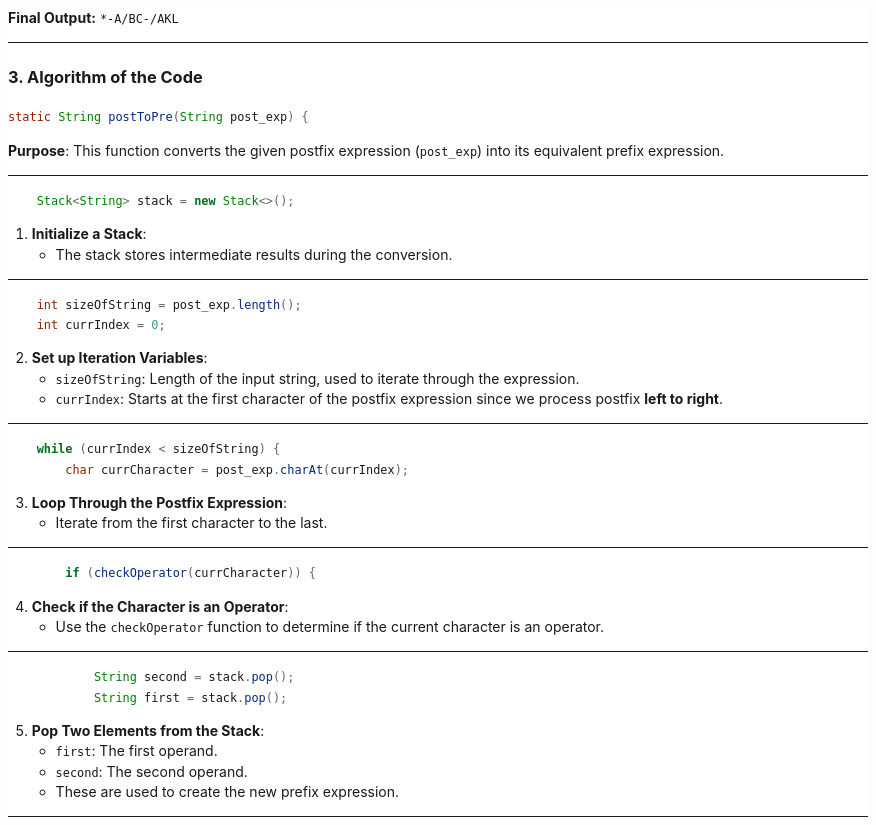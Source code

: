 **Final Output:** `*-A/BC-/AKL`

---

### **3. Algorithm of the Code**

```java
static String postToPre(String post_exp) {
```
**Purpose**: This function converts the given postfix expression (`post_exp`) into its equivalent prefix expression.

---

```java
    Stack<String> stack = new Stack<>();
```
1. **Initialize a Stack**:
   - The stack stores intermediate results during the conversion.

---

```java
    int sizeOfString = post_exp.length();
    int currIndex = 0;
```
2. **Set up Iteration Variables**:
   - `sizeOfString`: Length of the input string, used to iterate through the expression.
   - `currIndex`: Starts at the first character of the postfix expression since we process postfix **left to right**.

---

```java
    while (currIndex < sizeOfString) {
        char currCharacter = post_exp.charAt(currIndex);
```
3. **Loop Through the Postfix Expression**:
   - Iterate from the first character to the last.

---

```java
        if (checkOperator(currCharacter)) {
```
4. **Check if the Character is an Operator**:
   - Use the `checkOperator` function to determine if the current character is an operator.

---

```java
            String second = stack.pop();
            String first = stack.pop();
```
5. **Pop Two Elements from the Stack**:
   - `first`: The first operand.
   - `second`: The second operand.
   - These are used to create the new prefix expression.

---